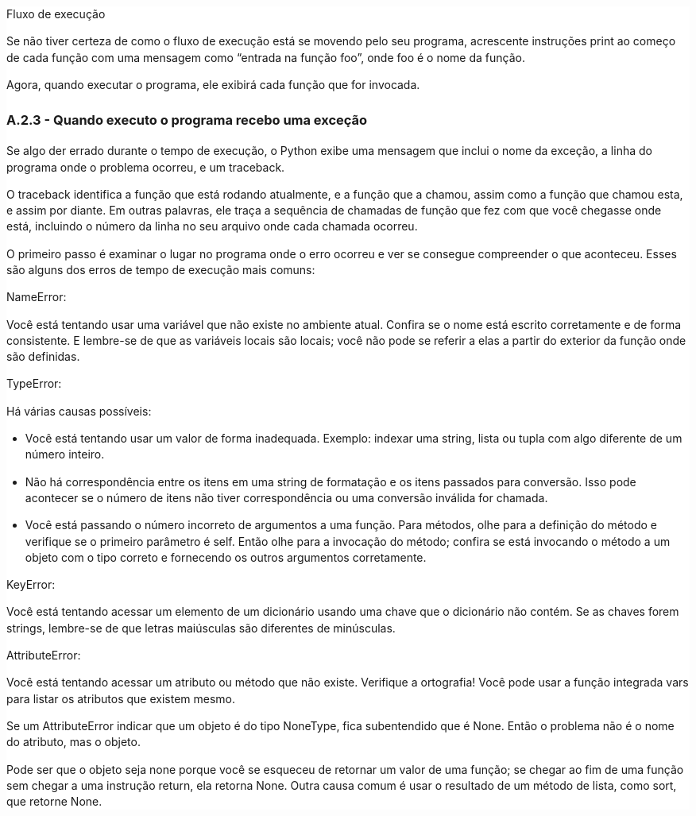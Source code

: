 Fluxo de execução

Se não tiver certeza de como o fluxo de execução está se movendo pelo seu programa, acrescente instruções print ao começo de cada função com uma mensagem como “entrada na função foo”, onde foo é o nome da função.

Agora, quando executar o programa, ele exibirá cada função que for invocada.

### A.2.3 - Quando executo o programa recebo uma exceção

Se algo der errado durante o tempo de execução, o Python exibe uma mensagem que inclui o nome da exceção, a linha do programa onde o problema ocorreu, e um traceback.

O traceback identifica a função que está rodando atualmente, e a função que a chamou, assim como a função que chamou esta, e assim por diante. Em outras palavras, ele traça a sequência de chamadas de função que fez com que você chegasse onde está, incluindo o número da linha no seu arquivo onde cada chamada ocorreu.

O primeiro passo é examinar o lugar no programa onde o erro ocorreu e ver se consegue compreender o que aconteceu. Esses são alguns dos erros de tempo de execução mais comuns:

NameError:

Você está tentando usar uma variável que não existe no ambiente atual. Confira se o nome está escrito corretamente e de forma consistente. E lembre-se de que as variáveis locais são locais; você não pode se referir a elas a partir do exterior da função onde são definidas.

TypeError:

Há várias causas possíveis:

* Você está tentando usar um valor de forma inadequada. Exemplo: indexar uma string, lista ou tupla com algo diferente de um número inteiro.

* Não há correspondência entre os itens em uma string de formatação e os itens passados para conversão. Isso pode acontecer se o número de itens não tiver correspondência ou uma conversão inválida for chamada.

* Você está passando o número incorreto de argumentos a uma função. Para métodos, olhe para a definição do método e verifique se o primeiro parâmetro é self. Então olhe para a invocação do método; confira se está invocando o método a um objeto com o tipo correto e fornecendo os outros argumentos corretamente.

KeyError:

Você está tentando acessar um elemento de um dicionário usando uma chave que o dicionário não contém. Se as chaves forem strings, lembre-se de que letras maiúsculas são diferentes de minúsculas.

AttributeError:

Você está tentando acessar um atributo ou método que não existe. Verifique a ortografia! Você pode usar a função integrada vars para listar os atributos que existem mesmo.

Se um AttributeError indicar que um objeto é do tipo NoneType, fica subentendido que é None. Então o problema não é o nome do atributo, mas o objeto.

Pode ser que o objeto seja none porque você se esqueceu de retornar um valor de uma função; se chegar ao fim de uma função sem chegar a uma instrução return, ela retorna None. Outra causa comum é usar o resultado de um método de lista, como sort, que retorne None.
